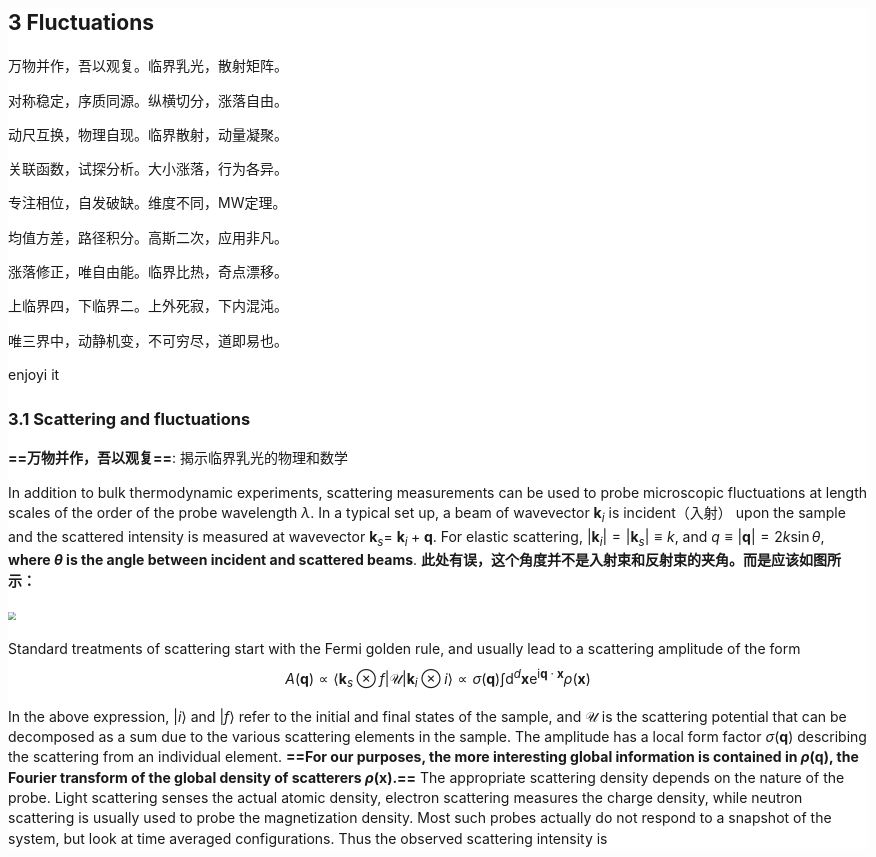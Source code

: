 ## 3 Fluctuations

万物并作，吾以观复。临界乳光，散射矩阵。

对称稳定，序质同源。纵横切分，涨落自由。

动尺互换，物理自现。临界散射，动量凝聚。

关联函数，试探分析。大小涨落，行为各异。

专注相位，自发破缺。维度不同，MW定理。

均值方差，路径积分。高斯二次，应用非凡。

涨落修正，唯自由能。临界比热，奇点漂移。

上临界四，下临界二。上外死寂，下内混沌。

唯三界中，动静机变，不可穷尽，道即易也。


enjoyi it

### 3.1 Scattering and fluctuations

**==万物并作，吾以观复==**: 揭示临界乳光的物理和数学

In addition to bulk thermodynamic experiments, scattering measurements can be used to probe microscopic fluctuations at length scales of the order of the probe wavelength $\lambda$. In a typical set up, a beam of wavevector $\mathbf{k}_{i}$ is incident（入射） upon the sample and the scattered intensity is measured at wavevector $\mathbf{k}_{s}=$ $\mathbf{k}_{i}+\mathbf{q}$. For elastic scattering, $\left|\mathbf{k}_{i}\right|=\left|\mathbf{k}_{s}\right| \equiv k$, and $q \equiv|\mathbf{q}|=2 k \sin \theta$, **where $\theta$ is the angle between incident and scattered beams**. **此处有误，这个角度并不是入射束和反射束的夹角。而是应该如图所示：**

<img src="C:\Users\吴牧之\Documents\pictures\elastic_scat.jpg" style="zoom:50%;" />

Standard treatments of scattering start with the Fermi golden rule, and usually lead to a scattering amplitude of the form
$$
\begin{equation*}
A(\mathbf{q}) \propto\left\langle\mathbf{k}_{s} \otimes f\right| \mathcal{U}\left|\mathbf{k}_{i} \otimes i\right\rangle \propto \sigma(\mathbf{q}) \int \mathrm{d}^{d} \mathbf{x} \mathrm{e}^{\mathrm{i} \boldsymbol{q} \cdot \mathbf{x}} \rho(\mathbf{x}) \tag{3.1}
\end{equation*}
$$

In the above expression, $|i\rangle$ and $|f\rangle$ refer to the initial and final states of the sample, and $\mathcal{U}$ is the scattering potential that can be decomposed as a sum due to the various scattering elements in the sample. The amplitude has a local form factor $\sigma(\mathbf{q})$ describing the scattering from an individual element. **==For our purposes, the more interesting global information is contained in $\rho(\mathbf{q})$, the Fourier transform of the global density of scatterers $\rho(\mathbf{x})$.==** The appropriate scattering density depends on the nature of the probe. Light scattering senses the actual atomic density, electron scattering measures the charge density, while neutron scattering is usually used to probe the magnetization density. Most such probes actually do not respond to a snapshot of the system, but look at time averaged configurations. Thus the observed scattering intensity is
